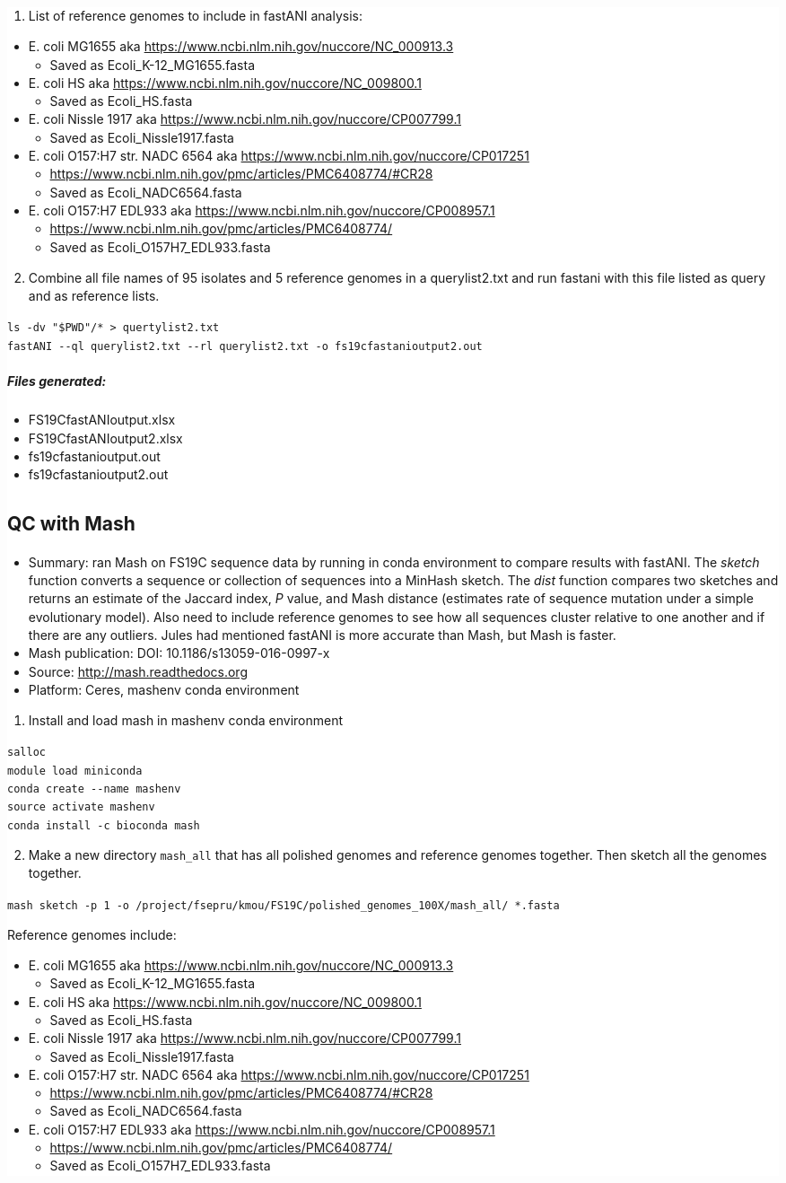 1. List of reference genomes to include in fastANI analysis:
* E. coli MG1655 aka https://www.ncbi.nlm.nih.gov/nuccore/NC_000913.3
  * Saved as Ecoli_K-12_MG1655.fasta
* E. coli HS aka https://www.ncbi.nlm.nih.gov/nuccore/NC_009800.1
  * Saved as Ecoli_HS.fasta
* E. coli Nissle 1917 aka https://www.ncbi.nlm.nih.gov/nuccore/CP007799.1
  * Saved as Ecoli_Nissle1917.fasta
* E. coli O157:H7 str. NADC 6564 aka https://www.ncbi.nlm.nih.gov/nuccore/CP017251
  * https://www.ncbi.nlm.nih.gov/pmc/articles/PMC6408774/#CR28
  * Saved as Ecoli_NADC6564.fasta
* E. coli O157:H7 EDL933 aka https://www.ncbi.nlm.nih.gov/nuccore/CP008957.1
  * https://www.ncbi.nlm.nih.gov/pmc/articles/PMC6408774/
  * Saved as Ecoli_O157H7_EDL933.fasta

2. Combine all file names of 95 isolates and 5 reference genomes in a querylist2.txt and run fastani with this file listed as query and as reference lists.
```
ls -dv "$PWD"/* > quertylist2.txt
fastANI --ql querylist2.txt --rl querylist2.txt -o fs19cfastanioutput2.out
```

##### Files generated:
  * FS19CfastANIoutput.xlsx
  * FS19CfastANIoutput2.xlsx
  * fs19cfastanioutput.out
  * fs19cfastanioutput2.out

## QC with Mash
* Summary: ran Mash on FS19C sequence data by running in conda environment to compare results with fastANI. The *sketch* function converts a sequence or collection of sequences into a MinHash sketch. The *dist* function compares two sketches and returns an estimate of the Jaccard index, *P* value, and Mash distance (estimates rate of sequence mutation under a simple evolutionary model). Also need to include reference genomes to see how all sequences cluster relative to one another and if there are any outliers. Jules had mentioned fastANI is more accurate than Mash, but Mash is faster.
* Mash publication: DOI: 10.1186/s13059-016-0997-x
* Source: http://mash.readthedocs.org
* Platform: Ceres, mashenv conda environment

1. Install and load mash in mashenv conda environment
```
salloc
module load miniconda
conda create --name mashenv
source activate mashenv
conda install -c bioconda mash
```

2. Make a new directory `mash_all` that has all polished genomes and reference genomes together. Then sketch all the genomes together.
```
mash sketch -p 1 -o /project/fsepru/kmou/FS19C/polished_genomes_100X/mash_all/ *.fasta
```
Reference genomes include:
* E. coli MG1655 aka https://www.ncbi.nlm.nih.gov/nuccore/NC_000913.3
  * Saved as Ecoli_K-12_MG1655.fasta
* E. coli HS aka https://www.ncbi.nlm.nih.gov/nuccore/NC_009800.1
  * Saved as Ecoli_HS.fasta
* E. coli Nissle 1917 aka https://www.ncbi.nlm.nih.gov/nuccore/CP007799.1
  * Saved as Ecoli_Nissle1917.fasta
* E. coli O157:H7 str. NADC 6564 aka https://www.ncbi.nlm.nih.gov/nuccore/CP017251
  * https://www.ncbi.nlm.nih.gov/pmc/articles/PMC6408774/#CR28
  * Saved as Ecoli_NADC6564.fasta
* E. coli O157:H7 EDL933 aka https://www.ncbi.nlm.nih.gov/nuccore/CP008957.1
  * https://www.ncbi.nlm.nih.gov/pmc/articles/PMC6408774/
  * Saved as Ecoli_O157H7_EDL933.fasta
